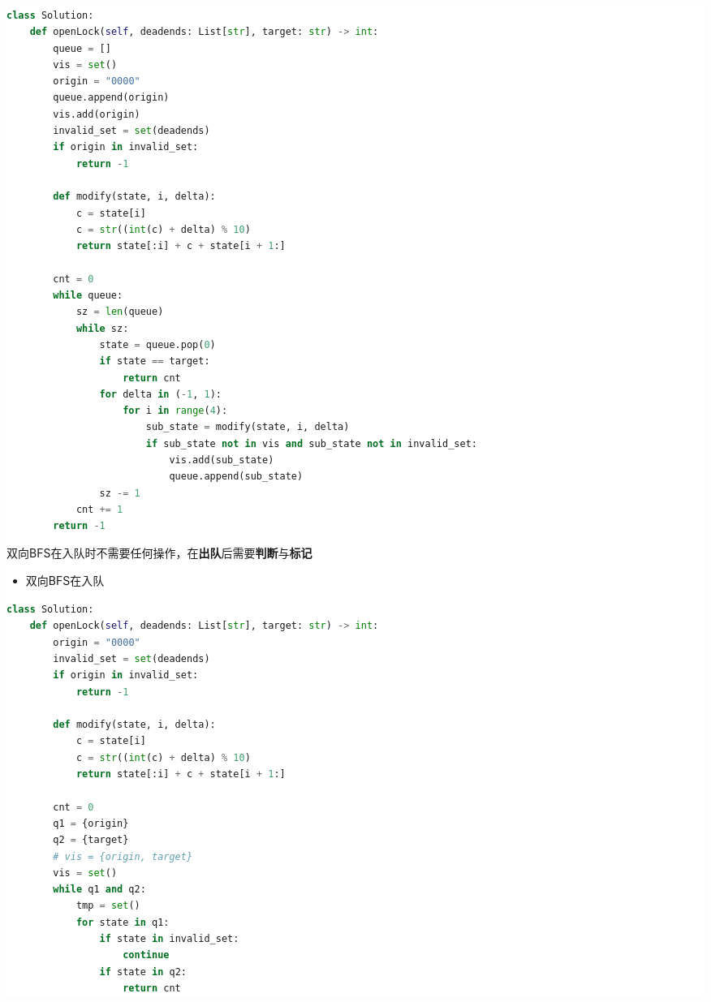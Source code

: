 ```python
class Solution:
    def openLock(self, deadends: List[str], target: str) -> int:
        queue = []
        vis = set()
        origin = "0000"
        queue.append(origin)
        vis.add(origin)
        invalid_set = set(deadends)
        if origin in invalid_set:
            return -1

        def modify(state, i, delta):
            c = state[i]
            c = str((int(c) + delta) % 10)
            return state[:i] + c + state[i + 1:]

        cnt = 0
        while queue:
            sz = len(queue)
            while sz:
                state = queue.pop(0)
                if state == target:
                    return cnt
                for delta in (-1, 1):
                    for i in range(4):
                        sub_state = modify(state, i, delta)
                        if sub_state not in vis and sub_state not in invalid_set:
                            vis.add(sub_state)
                            queue.append(sub_state)
                sz -= 1
            cnt += 1
        return -1

```

双向BFS在入队时不需要任何操作，在**出队**后需要**判断**与**标记**

- 双向BFS在入队

```python
class Solution:
    def openLock(self, deadends: List[str], target: str) -> int:
        origin = "0000"
        invalid_set = set(deadends)
        if origin in invalid_set:
            return -1

        def modify(state, i, delta):
            c = state[i]
            c = str((int(c) + delta) % 10)
            return state[:i] + c + state[i + 1:]

        cnt = 0
        q1 = {origin}
        q2 = {target}
        # vis = {origin, target}
        vis = set()
        while q1 and q2:
            tmp = set()
            for state in q1:
                if state in invalid_set:
                    continue
                if state in q2:
                    return cnt
```